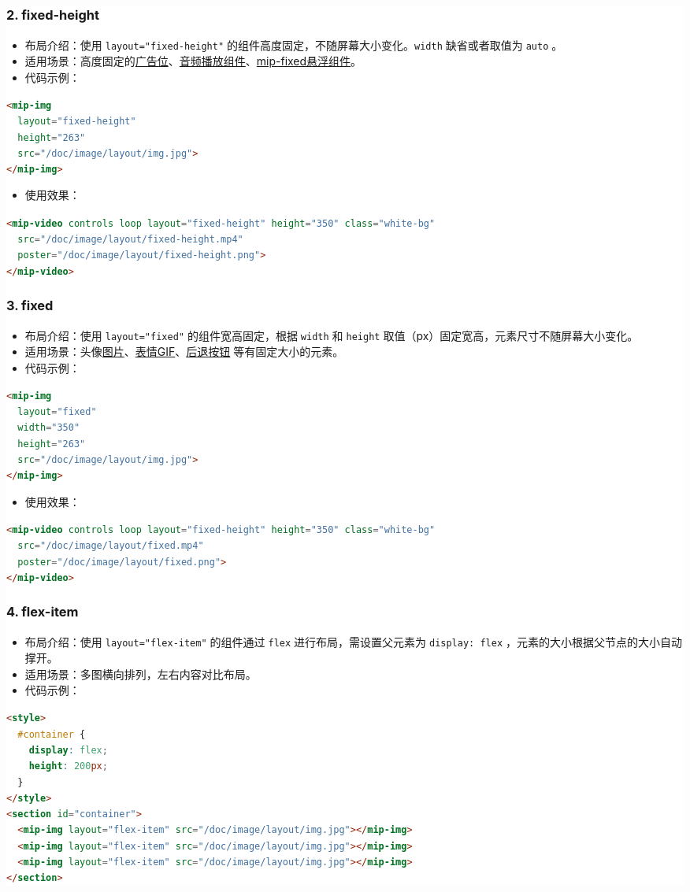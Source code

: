 ### 2. fixed-height

- 布局介绍：使用 `layout="fixed-height"` 的组件高度固定，不随屏幕大小变化。`width` 缺省或者取值为 `auto` 。
- 适用场景：高度固定的[广告位](./mip-ad/mip-ad.md)、[音频播放组件](./extensions/mip-audio.md)、[mip-fixed悬浮组件](./extensions/mip-fixed.md)。
- 代码示例：

```html
<mip-img
  layout="fixed-height"
  height="263"
  src="/doc/image/layout/img.jpg">
</mip-img>
```

- 使用效果：

```html
<mip-video controls loop layout="fixed-height" height="350" class="white-bg"
  src="/doc/image/layout/fixed-height.mp4"
  poster="/doc/image/layout/fixed-height.png">
</mip-video>
```

### 3. fixed

- 布局介绍：使用 `layout="fixed"` 的组件宽高固定，根据 `width` 和 `height` 取值（px）固定宽高，元素尺寸不随屏幕大小变化。
- 适用场景：头像[图片](./builtin/mip-img.md)、[表情GIF](./extensions/mip-anim.md)、[后退按钮](./extensions/mip-history.md) 等有固定大小的元素。
- 代码示例：

```html
<mip-img
  layout="fixed"
  width="350"
  height="263"
  src="/doc/image/layout/img.jpg">
</mip-img>
```

- 使用效果：

```html
<mip-video controls loop layout="fixed-height" height="350" class="white-bg"
  src="/doc/image/layout/fixed.mp4"
  poster="/doc/image/layout/fixed.png">
</mip-video>
```

### 4. flex-item

- 布局介绍：使用 `layout="flex-item"` 的组件通过 `flex` 进行布局，需设置父元素为 `display: flex` ，元素的大小根据父节点的大小自动撑开。
- 适用场景：多图横向排列，左右内容对比布局。
- 代码示例：

```html
<style>
  #container {
    display: flex;
    height: 200px;
  }
</style>
<section id="container">
  <mip-img layout="flex-item" src="/doc/image/layout/img.jpg"></mip-img>
  <mip-img layout="flex-item" src="/doc/image/layout/img.jpg"></mip-img>
  <mip-img layout="flex-item" src="/doc/image/layout/img.jpg"></mip-img>
</section>
```
